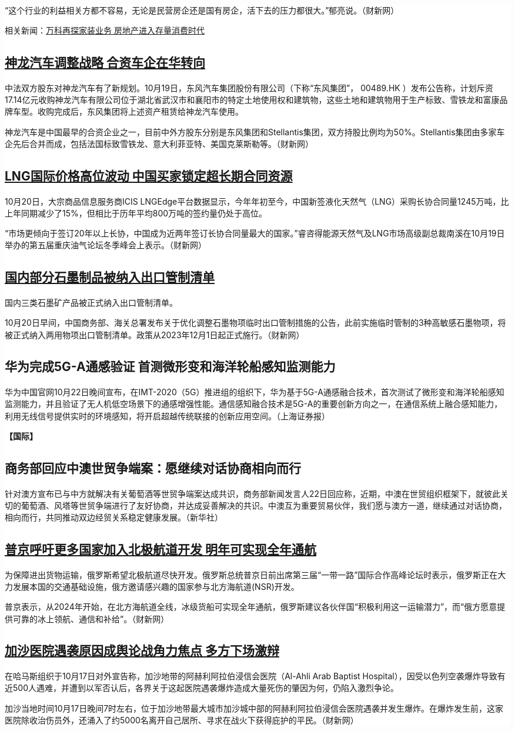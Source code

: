 “这个行业的利益相关方都不容易，无论是民营房企还是国有房企，活下去的压力都很大。”郁亮说。（财新网）

相关新闻：[万科再探家装业务 房地产进入存量消费时代](https://companies.caixin.com/2023-10-21/102119258.html)

[神龙汽车调整战略 合资车企在华转向](https://www.caixin.com/2023-10-21/102119061.html)
---------------------------------------------------------------------

中法双方股东对神龙汽车有了新规划。10月19日，东风汽车集团股份有限公司（下称“东风集团”， 00489.HK ）发布公告称，计划斥资17.14亿元收购神龙汽车有限公司位于湖北省武汉市和襄阳市的特定土地使用权和建筑物，这些土地和建筑物用于生产标致、雪铁龙和富康品牌车型。收购完成后，东风集团将上述资产租赁给神龙汽车使用。

神龙汽车是中国最早的合资企业之一，目前中外方股东分别是东风集团和Stellantis集团，双方持股比例均为50%。Stellantis集团由多家车企先后合并而成，包括法国标致雪铁龙、意大利菲亚特、美国克莱斯勒等。（财新网）

[LNG国际价格高位波动 中国买家锁定超长期合同资源](https://www.caixin.com/2023-10-21/102119154.html)
-----------------------------------------------------------------------------

10月20日，大宗商品信息服务商ICIS LNGEdge平台数据显示，今年年初至今，中国新签液化天然气（LNG）采购长协合同量1245万吨，比上年同期减少了15%，但相比于历年平均800万吨的签约量仍处于高位。

“市场更倾向于签订20年以上长协，中国成为近两年签订长协合同量最大的国家。”睿咨得能源天然气及LNG市场高级副总裁南溪在10月19日举办的第五届重庆油气论坛冬季峰会上表示。（财新网）

[国内部分石墨制品被纳入出口管制清单](https://www.caixin.com/2023-10-20/102118703.html)
---------------------------------------------------------------------

国内三类石墨矿产品被正式纳入出口管制清单。

10月20日早间，中国商务部、海关总署发布关于优化调整石墨物项临时出口管制措施的公告，此前实施临时管制的3种高敏感石墨物项，将被正式纳入两用物项出口管制清单。政策从2023年12月1日起正式施行。（财新网）

华为完成5G-A通感验证 首测微形变和海洋轮船感知监测能力
-----------------------------

华为中国官网10月22日晚间宣布，在IMT-2020（5G）推进组的组织下，华为基于5G-A通感融合技术，首次测试了微形变和海洋轮船感知监测能力，并且验证了无人机低空场景下的通感增强性能。通信感知融合技术是5G-A的重要创新方向之一，在通信系统上融合感知能力，利用无线信号提供实时的环境感知，将开启超越传统联接的创新应用空间。（上海证券报）

**【国际】**

商务部回应中澳世贸争端案：愿继续对话协商相向而行
------------------------

针对澳方宣布已与中方就解决有关葡萄酒等世贸争端案达成共识，商务部新闻发言人22日回应称，近期，中澳在世贸组织框架下，就彼此关切的葡萄酒、风塔等世贸争端进行了友好协商，并达成妥善解决的共识。中澳互为重要贸易伙伴，我们愿与澳方一道，继续通过对话协商，相向而行，共同推动双边经贸关系稳定健康发展。（新华社）

[普京呼吁更多国家加入北极航道开发 明年可实现全年通航](https://international.caixin.com/2023-10-20/102118968.html)
----------------------------------------------------------------------------------------

为保障进出货物运输，俄罗斯希望北极航道尽快开发。俄罗斯总统普京日前出席第三届“一带一路”国际合作高峰论坛时表示，俄罗斯正在大力发展本国的交通基础设施，俄方邀请感兴趣的国家参与北方海航道(NSR)开发。

普京表示，从2024年开始，在北方海航道全线，冰级货船可实现全年通航，俄罗斯建议各伙伴国“积极利用这一运输潜力”，而“俄方愿意提供可靠的冰上领航、通信和补给”。（财新网）

[加沙医院遇袭原因成舆论战角力焦点 多方下场激辩](https://international.caixin.com/2023-10-20/102118585.html)
-------------------------------------------------------------------------------------

在哈马斯组织于10月17日对外宣告称，加沙地带的阿赫利阿拉伯浸信会医院（Al-Ahli Arab Baptist Hospital），因受以色列空袭爆炸导致有近500人遇难，并遭到以军否认后，各界关于这起医院遇袭爆炸造成大量死伤的肇因为何，仍陷入激烈争论。

加沙当地时间10月17日晚间7时左右，位于加沙地带最大城市加沙城中部的阿赫利阿拉伯浸信会医院遇袭并发生爆炸。在爆炸发生前，这家医院除收治伤员外，还涌入了约5000名离开自己居所、寻求在战火下获得庇护的平民。（财新网）
